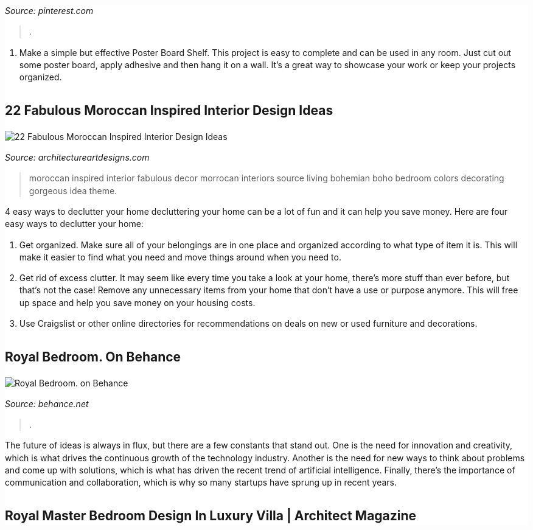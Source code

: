 _Source: pinterest.com_

>. 

	

1. Make a simple but effective Poster Board Shelf. This project is easy to complete and can be used in any room. Just cut out some poster board, apply adhesive and then hang it on a wall. It’s a great way to showcase your work or keep your projects organized.

    
## 22 Fabulous Moroccan Inspired Interior Design Ideas

<img loading=lazy src="http://www.architectureartdesigns.com/wp-content/uploads/2013/09/152-630x740.jpg" onerror="this.onerror=null;this.src='https://tse2.mm.bing.net/th?id=OIP.mmqC29bFPYX1FTP5U82CvQHaIs&amp;pid=15.1';" alt="22 Fabulous Moroccan Inspired Interior Design Ideas">

_Source: architectureartdesigns.com_

>moroccan inspired interior fabulous decor morrocan interiors source living bohemian boho bedroom colors decorating gorgeous idea theme. 

	

4 easy ways to declutter your home
decluttering your home can be a lot of fun and it can help you save money. Here are four easy ways to declutter your home:
1. Get organized. Make sure all of your belongings are in one place and organized according to what type of item it is. This will make it easier to find what you need and move things around when you need to.

2. Get rid of excess clutter. It may seem like every time you take a look at your home, there’s more stuff than ever before, but that’s not the case! Remove any unnecessary items from your home that don’t have a use or purpose anymore. This will free up space and help you save money on your housing costs.

3. Use Craigslist or other online directories for recommendations on deals on new or used furniture and decorations.

    
## Royal Bedroom. On Behance

<img loading=lazy src="https://mir-s3-cdn-cf.behance.net/project_modules/fs/564d1785126617.5d722d32a561c.jpg" onerror="this.onerror=null;this.src='https://tse1.mm.bing.net/th?id=OIP.cDP-jxBPuCSrTinAUkBEWgHaFj&amp;pid=15.1';" alt="Royal Bedroom. on Behance">

_Source: behance.net_

>. 

	

The future of ideas is always in flux, but there are a few constants that stand out. One is the need for innovation and creativity, which is what drives the continuous growth of the technology industry. Another is the need for new ways to think about problems and come up with solutions, which is what has driven the recent trend of artificial intelligence. Finally, there’s the importance of communication and collaboration, which is why so many startups have sprung up in recent years.

    
## Royal Master Bedroom Design In Luxury Villa | Architect Magazine
